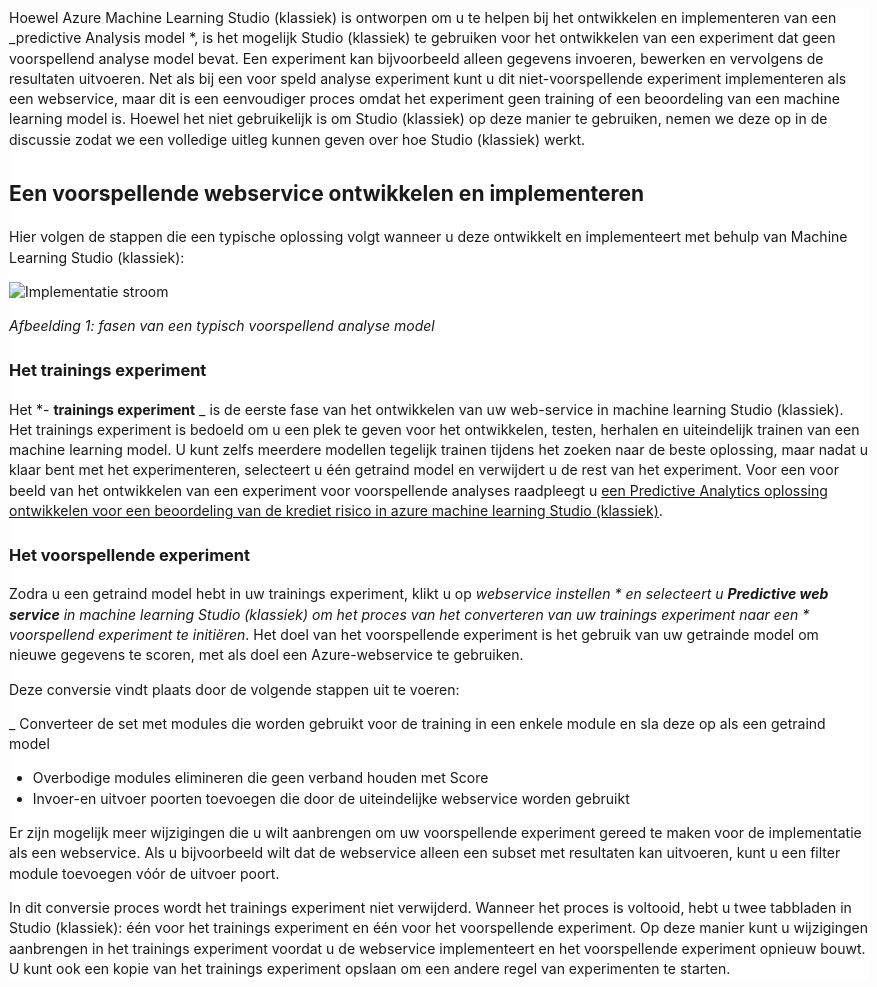 Hoewel Azure Machine Learning Studio (klassiek) is ontworpen om u te helpen bij het ontwikkelen en implementeren van een _predictive Analysis model *, is het mogelijk Studio (klassiek) te gebruiken voor het ontwikkelen van een experiment dat geen voorspellend analyse model bevat. Een experiment kan bijvoorbeeld alleen gegevens invoeren, bewerken en vervolgens de resultaten uitvoeren. Net als bij een voor speld analyse experiment kunt u dit niet-voorspellende experiment implementeren als een webservice, maar dit is een eenvoudiger proces omdat het experiment geen training of een beoordeling van een machine learning model is. Hoewel het niet gebruikelijk is om Studio (klassiek) op deze manier te gebruiken, nemen we deze op in de discussie zodat we een volledige uitleg kunnen geven over hoe Studio (klassiek) werkt.

## <a name="developing-and-deploying-a-predictive-web-service"></a>Een voorspellende webservice ontwikkelen en implementeren
Hier volgen de stappen die een typische oplossing volgt wanneer u deze ontwikkelt en implementeert met behulp van Machine Learning Studio (klassiek):

![Implementatie stroom](./media/model-progression-experiment-to-web-service/model-stages-from-experiment-to-web-service.png)

*Afbeelding 1: fasen van een typisch voorspellend analyse model*

### <a name="the-training-experiment"></a>Het trainings experiment
Het *- **trainings experiment** _ is de eerste fase van het ontwikkelen van uw web-service in machine learning Studio (klassiek). Het trainings experiment is bedoeld om u een plek te geven voor het ontwikkelen, testen, herhalen en uiteindelijk trainen van een machine learning model. U kunt zelfs meerdere modellen tegelijk trainen tijdens het zoeken naar de beste oplossing, maar nadat u klaar bent met het experimenteren, selecteert u één getraind model en verwijdert u de rest van het experiment. Voor een voor beeld van het ontwikkelen van een experiment voor voorspellende analyses raadpleegt u [een Predictive Analytics oplossing ontwikkelen voor een beoordeling van de krediet risico in azure machine learning Studio (klassiek)](tutorial-part1-credit-risk.md).

### <a name="the-predictive-experiment"></a>Het voorspellende experiment
Zodra u een getraind model hebt in uw trainings experiment, klikt u op _*webservice instellen* * en selecteert u **Predictive web service** in machine learning Studio (klassiek) om het proces van het converteren van uw trainings experiment naar een * *_voorspellend experiment_* te initiëren_. Het doel van het voorspellende experiment is het gebruik van uw getrainde model om nieuwe gegevens te scoren, met als doel een Azure-webservice te gebruiken.

Deze conversie vindt plaats door de volgende stappen uit te voeren:

_ Converteer de set met modules die worden gebruikt voor de training in een enkele module en sla deze op als een getraind model
* Overbodige modules elimineren die geen verband houden met Score
* Invoer-en uitvoer poorten toevoegen die door de uiteindelijke webservice worden gebruikt

Er zijn mogelijk meer wijzigingen die u wilt aanbrengen om uw voorspellende experiment gereed te maken voor de implementatie als een webservice. Als u bijvoorbeeld wilt dat de webservice alleen een subset met resultaten kan uitvoeren, kunt u een filter module toevoegen vóór de uitvoer poort.

In dit conversie proces wordt het trainings experiment niet verwijderd. Wanneer het proces is voltooid, hebt u twee tabbladen in Studio (klassiek): één voor het trainings experiment en één voor het voorspellende experiment. Op deze manier kunt u wijzigingen aanbrengen in het trainings experiment voordat u de webservice implementeert en het voorspellende experiment opnieuw bouwt. U kunt ook een kopie van het trainings experiment opslaan om een andere regel van experimenten te starten.
